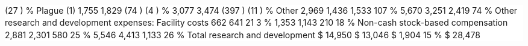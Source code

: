 <td>(27 ) %</td>
</tr>
<tr>
<td>Plague (1)</td>
<td>1,755</td>
<td>1,829</td>
<td>(74 )</td>
<td>(4 ) %</td>
<td>3,077</td>
<td>3,474</td>
<td>(397 )</td>
<td>(11 ) %</td>
</tr>
<tr>
<td>Other</td>
<td>2,969</td>
<td>1,436</td>
<td>1,533</td>
<td>107 %</td>
<td>5,670</td>
<td>3,251</td>
<td>2,419</td>
<td>74 %</td>
</tr>
<tr>
<td>Other research and development expenses:</td>
<td></td>
<td></td>
<td></td>
<td></td>
<td></td>
<td></td>
<td></td>
<td></td>
</tr>
<tr>
<td>Facility costs</td>
<td>662</td>
<td>641</td>
<td>21</td>
<td>3 %</td>
<td>1,353</td>
<td>1,143</td>
<td>210</td>
<td>18 %</td>
</tr>
<tr>
<td>Non-cash stock-based compensation</td>
<td>2,881</td>
<td>2,301</td>
<td>580</td>
<td>25 %</td>
<td>5,546</td>
<td>4,413</td>
<td>1,133</td>
<td>26 %</td>
</tr>
<tr>
<td>Total research and development</td>
<td>$ 14,950</td>
<td>$ 13,046</td>
<td>$ 1,904</td>
<td>15 %</td>
<td>$ 28,478</td>